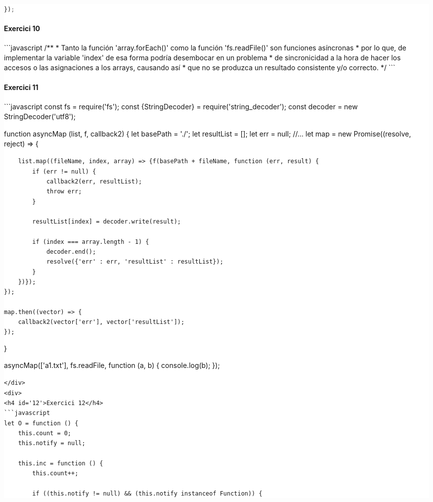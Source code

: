 ```javascript
});
```
</div>
<div>
<h4 id='10'>Exercici 10</h4>
```javascript
/**
 * Tanto la función 'array.forEach()' como la función 'fs.readFile()' son funciones asíncronas
 * por lo que, de implementar la variable 'index' de esa forma podría desembocar en un problema
 * de sincronicidad a la hora de hacer los accesos o las asignaciones a los arrays, causando así
 * que no se produzca un resultado consistente y/o correcto.
 */
```
</div>
<div>
<h4 id='11'>Exercici 11</h4>
```javascript
const fs = require('fs');
const {StringDecoder} = require('string_decoder');
const decoder = new StringDecoder('utf8');

function asyncMap (list, f, callback2) {
    let basePath = './';
    let resultList = [];
    let err = null;
    //...
    let map = new Promise((resolve, reject) => {

        list.map((fileName, index, array) => {f(basePath + fileName, function (err, result) {
            if (err != null) {
                callback2(err, resultList);
                throw err;
            }

            resultList[index] = decoder.write(result);

            if (index === array.length - 1) {
                decoder.end();
                resolve({'err' : err, 'resultList' : resultList});
            }
        })});
    });

    map.then((vector) => {
        callback2(vector['err'], vector['resultList']);
    });
}

asyncMap(['a1.txt'], fs.readFile, function (a, b) {
    console.log(b);
});
```
</div>
<div>
<h4 id='12'>Exercici 12</h4>
```javascript
let O = function () {
    this.count = 0;
    this.notify = null;

    this.inc = function () {
        this.count++;

        if ((this.notify != null) && (this.notify instanceof Function)) {
```